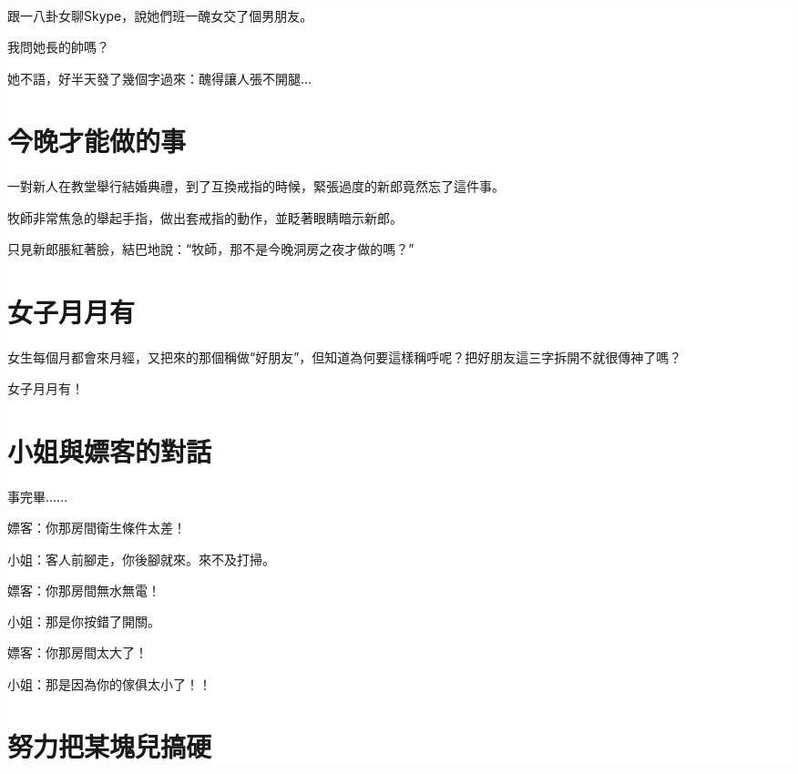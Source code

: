 



跟一八卦女聊Skype，說她們班一醜女交了個男朋友。

我問她長的帥嗎？

她不語，好半天發了幾個字過來：醜得讓人張不開腿...





# 今晚才能做的事





一對新人在教堂舉行結婚典禮，到了互換戒指的時候，緊張過度的新郎竟然忘了這件事。

牧師非常焦急的舉起手指，做出套戒指的動作，並眨著眼睛暗示新郎。

只見新郎脹紅著臉，結巴地說：“牧師，那不是今晚洞房之夜才做的嗎？”





# 女子月月有





女生每個月都會來月經，又把來的那個稱做“好朋友”，但知道為何要這樣稱呼呢？把好朋友這三字拆開不就很傳神了嗎？

女子月月有！





# 小姐與嫖客的對話





事完畢......

嫖客：你那房間衛生條件太差！

小姐：客人前腳走，你後腳就來。來不及打掃。

嫖客：你那房間無水無電！

小姐：那是你按錯了開關。

嫖客：你那房間太大了！

小姐：那是因為你的傢俱太小了！！





# 努力把某塊兒搞硬

